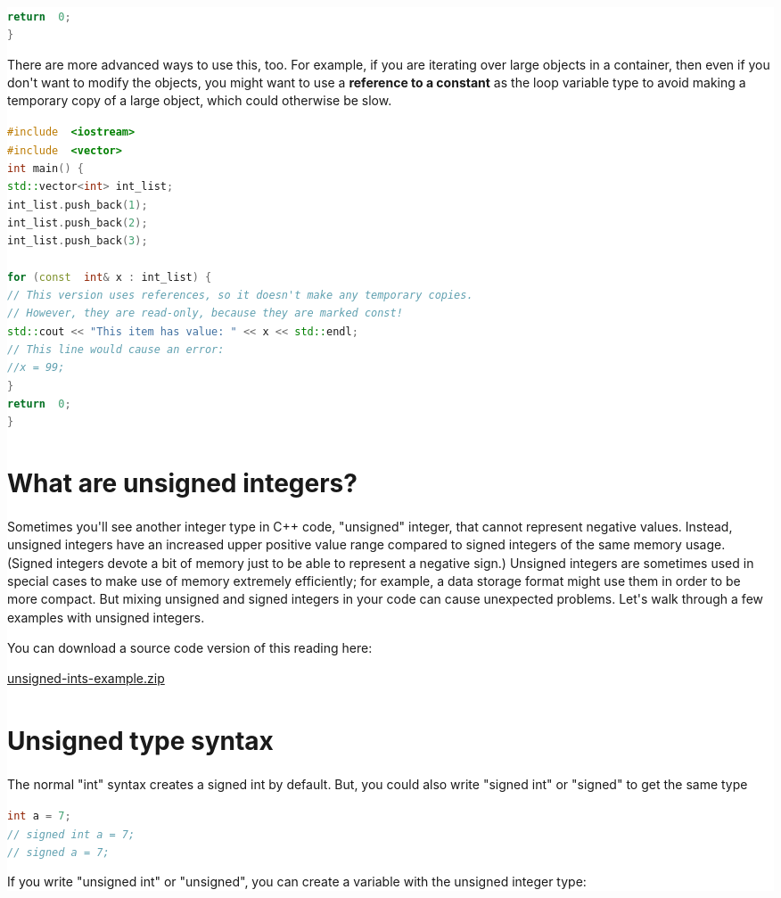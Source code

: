 ```c++
return  0;
}
```
There are more advanced ways to use this, too. For example, if you are iterating over large objects in a container, then even if you don't want to modify the objects, you might want to use a **reference to a constant** as the loop variable type to avoid making a temporary copy of a large object, which could otherwise be slow.

```c++
#include  <iostream>
#include  <vector>
int main() {
std::vector<int> int_list;
int_list.push_back(1);
int_list.push_back(2);
int_list.push_back(3);

for (const  int& x : int_list) {
// This version uses references, so it doesn't make any temporary copies.
// However, they are read-only, because they are marked const!
std::cout << "This item has value: " << x << std::endl;
// This line would cause an error:
//x = 99;
}
return  0;
}
```

# What are unsigned integers?

Sometimes you'll see another integer type in C++ code, "unsigned" integer, that cannot represent negative values. Instead, unsigned integers have an increased upper positive value range compared to signed integers of the same memory usage. (Signed integers devote a bit of memory just to be able to represent a negative sign.) Unsigned integers are sometimes used in special cases to make use of memory extremely efficiently; for example, a data storage format might use them in order to be more compact. But mixing unsigned and signed integers in your code can cause unexpected problems. Let's walk through a few examples with unsigned integers.

You can download a source code version of this reading here:

[unsigned-ints-example.zip](https://d3c33hcgiwev3.cloudfront.net/_HRIk0FXEemplgpfqc6zSA_3fcf841bdd4f4caebec07b144edc5ade_unsigned-ints-example.zip?Expires=1596240000&Signature=egcWmJtHdcoOr8OAmnccN31lfXS60PRw-piBXUKOaW8164PMYqEIjZZurjFoGo2p8hBGY2K2ZyMYqyz5fNADnIMSzJ47hGZrz8WXqV1IqgYumkB5Arjvl7x4G3cng9~CZPoRpn9M5VOWpLMZEK9xJHuNAHqp~Saspa8H4Jt606E_&Key-Pair-Id=APKAJLTNE6QMUY6HBC5A)

# Unsigned type syntax

The normal "int" syntax creates a signed int by default. But, you could also write "signed int" or "signed" to get the same type
```c++
int a = 7;
// signed int a = 7;
// signed a = 7;
```
If you write "unsigned int" or "unsigned", you can create a variable with the unsigned integer type:
